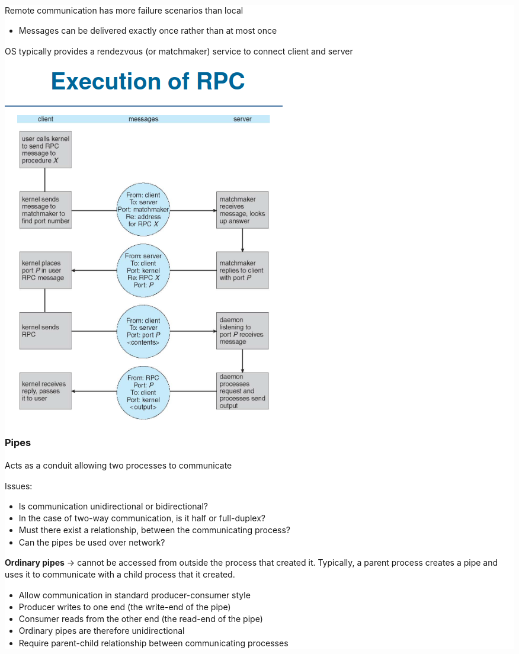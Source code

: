 Remote communication has more failure scenarios than local

- Messages can be delivered exactly once rather than at most once

OS typically provides a rendezvous (or matchmaker) service to connect client and server

![Untitled](Processes/Untitled%203.png)

### Pipes

Acts as a conduit allowing two processes to communicate

Issues:

- Is communication unidirectional or bidirectional?
- In the case of two-way communication, is it half or full-duplex?
- Must there exist a relationship, between the communicating process?
- Can the pipes be used over network?

**Ordinary pipes** → cannot be accessed from outside the process that created it. Typically, a parent process creates a pipe and uses it to communicate with a child process that it created.

- Allow communication in standard producer-consumer style
- Producer writes to one end (the write-end of the pipe)
- Consumer reads from the other end (the read-end of the pipe)
- Ordinary pipes are therefore unidirectional
- Require parent-child relationship between communicating processes
